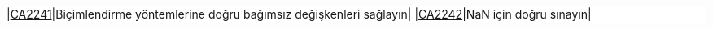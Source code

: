 |[CA2241](../code-quality/ca2241-provide-correct-arguments-to-formatting-methods.md)|Biçimlendirme yöntemlerine doğru bağımsız değişkenleri sağlayın|
|[CA2242](../code-quality/ca2242-test-for-nan-correctly.md)|NaN için doğru sınayın|